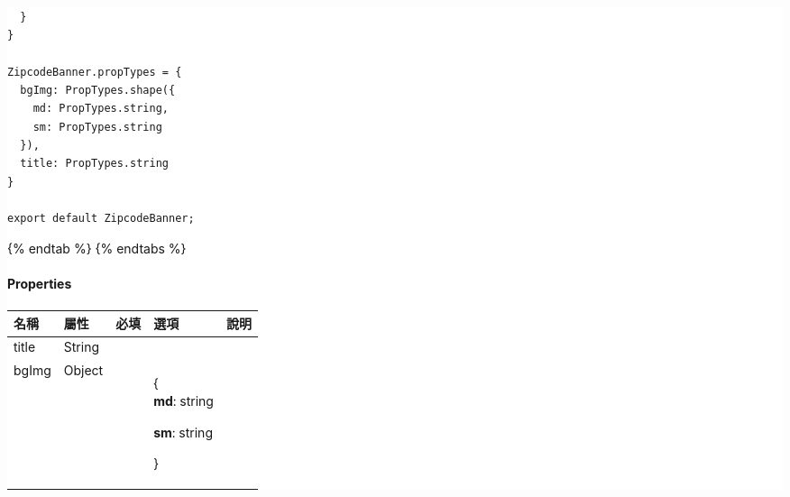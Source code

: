 ```text
  }
}

ZipcodeBanner.propTypes = {
  bgImg: PropTypes.shape({
    md: PropTypes.string,
    sm: PropTypes.string
  }),
  title: PropTypes.string
}

export default ZipcodeBanner;
```
{% endtab %}
{% endtabs %}

#### Properties

<table>
  <thead>
    <tr>
      <th style="text-align:left">&#x540D;&#x7A31;</th>
      <th style="text-align:left">&#x5C6C;&#x6027;</th>
      <th style="text-align:left">&#x5FC5;&#x586B;</th>
      <th style="text-align:left">&#x9078;&#x9805;</th>
      <th style="text-align:left">&#x8AAA;&#x660E;</th>
    </tr>
  </thead>
  <tbody>
    <tr>
      <td style="text-align:left">title</td>
      <td style="text-align:left">String</td>
      <td style="text-align:left"></td>
      <td style="text-align:left"></td>
      <td style="text-align:left"></td>
    </tr>
    <tr>
      <td style="text-align:left">bgImg</td>
      <td style="text-align:left">Object</td>
      <td style="text-align:left"></td>
      <td style="text-align:left">
        <p>{
          <br /> <b>md</b>: string</p>
        <p><b>  sm</b>: string</p>
        <p>}</p>
      </td>
      <td style="text-align:left"></td>
    </tr>
  </tbody>
</table>
